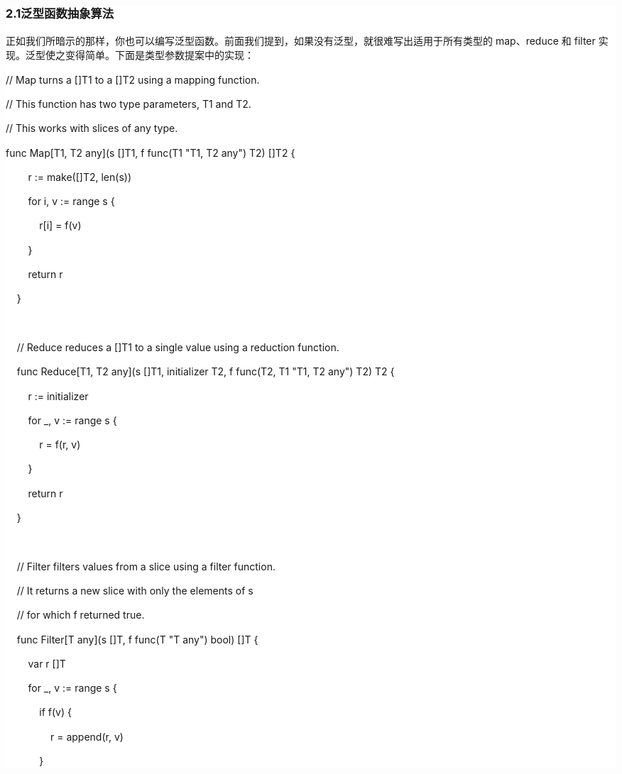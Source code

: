 ### 2.1泛型函数抽象算法

正如我们所暗示的那样，你也可以编写泛型函数。前面我们提到，如果没有泛型，就很难写出适用于所有类型的
map、reduce 和 filter
实现。泛型使之变得简单。下面是类型参数提案中的实现：

// Map turns a \[\]T1 to a \[\]T2 using a mapping function.

// This function has two type parameters, T1 and T2.

// This works with slices of any type.

func Map\[T1, T2 any\](s \[\]T1, f func(T1 \"T1, T2 any\") T2) \[\]T2 {

        r := make(\[\]T2, len(s))

        for i, v := range s {

            r\[i\] = f(v)

        }

        return r

    }

   

    // Reduce reduces a \[\]T1 to a single value using a reduction
function.

    func Reduce\[T1, T2 any\](s \[\]T1, initializer T2, f func(T2, T1
\"T1, T2 any\") T2) T2 {

        r := initializer

        for \_, v := range s {

            r = f(r, v)

        }

        return r

    }

   

    // Filter filters values from a slice using a filter function.

    // It returns a new slice with only the elements of s

    // for which f returned true.

    func Filter\[T any\](s \[\]T, f func(T \"T any\") bool) \[\]T {

        var r \[\]T

        for \_, v := range s {

            if f(v) {

                r = append(r, v)

            }
